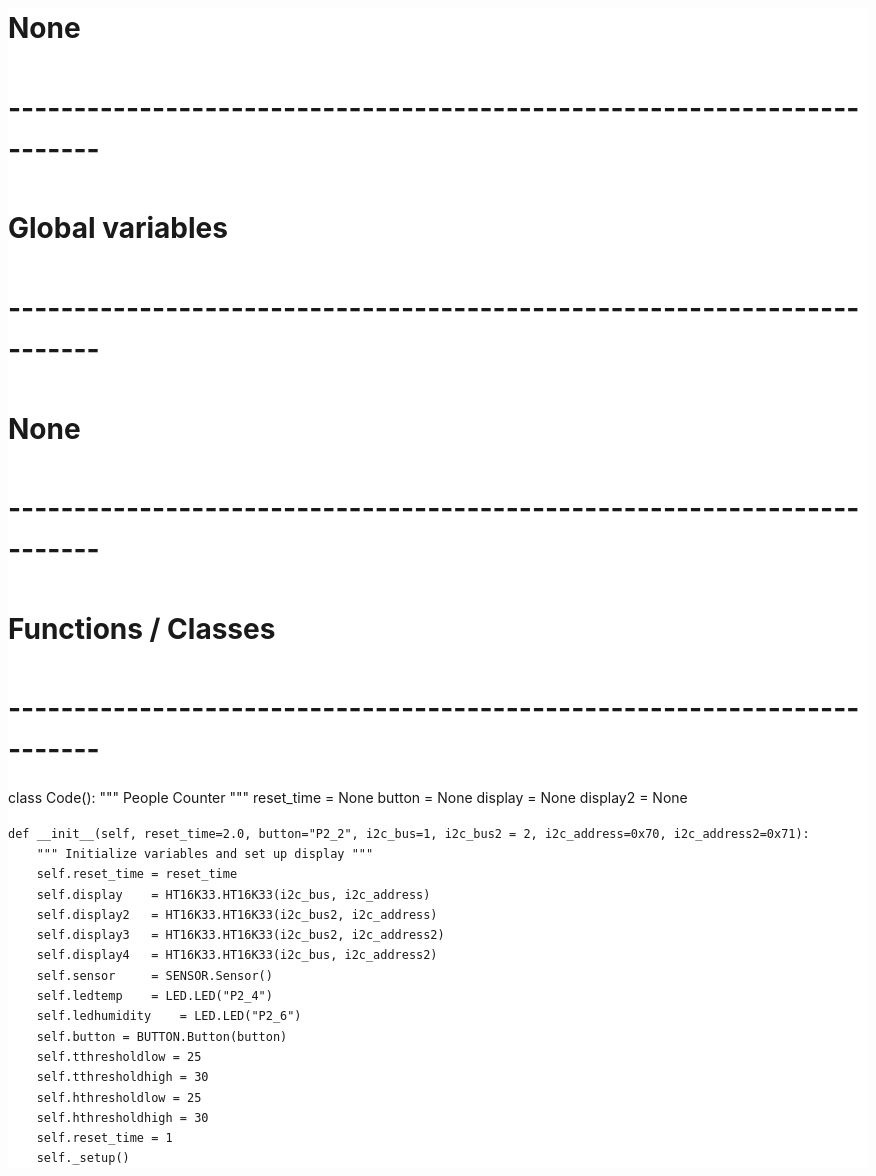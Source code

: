 # None

# ------------------------------------------------------------------------
# Global variables
# ------------------------------------------------------------------------

# None

# ------------------------------------------------------------------------
# Functions / Classes
# ------------------------------------------------------------------------

class Code():
    """ People Counter """
    reset_time = None
    button     = None
    display    = None
    display2   = None
    
    
    def __init__(self, reset_time=2.0, button="P2_2", i2c_bus=1, i2c_bus2 = 2, i2c_address=0x70, i2c_address2=0x71):
        """ Initialize variables and set up display """
        self.reset_time = reset_time
        self.display    = HT16K33.HT16K33(i2c_bus, i2c_address)
        self.display2   = HT16K33.HT16K33(i2c_bus2, i2c_address)
        self.display3   = HT16K33.HT16K33(i2c_bus2, i2c_address2)
        self.display4   = HT16K33.HT16K33(i2c_bus, i2c_address2)
        self.sensor     = SENSOR.Sensor()
        self.ledtemp    = LED.LED("P2_4")
        self.ledhumidity    = LED.LED("P2_6")
        self.button = BUTTON.Button(button)
        self.tthresholdlow = 25
        self.tthresholdhigh = 30
        self.hthresholdlow = 25
        self.hthresholdhigh = 30
        self.reset_time = 1
        self._setup()
        